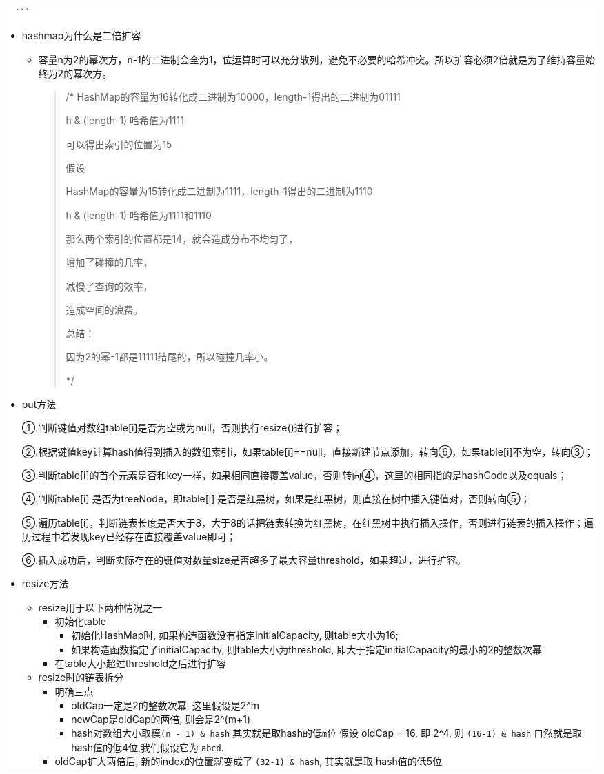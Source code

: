       
      ```

- hashmap为什么是二倍扩容

  - 容量n为2的幂次方，n-1的二进制会全为1，位运算时可以充分散列，避免不必要的哈希冲突。所以扩容必须2倍就是为了维持容量始终为2的幂次方。

    > /*
    > HashMap的容量为16转化成二进制为10000，length-1得出的二进制为01111 
    >
    > h & (length-1)
    > 哈希值为1111 
    >
    > 
    >
    > 可以得出索引的位置为15
    >
    > 假设 
    >
    > HashMap的容量为15转化成二进制为1111，length-1得出的二进制为1110 
    >
    > h & (length-1)
    > 哈希值为1111和1110 
    >
    > 
    >
    > 那么两个索引的位置都是14，就会造成分布不均匀了，
    >
    > 增加了碰撞的几率，
    >
    > 减慢了查询的效率，
    >
    > 造成空间的浪费。 
    >
    > 总结：
    >
    > 因为2的幂-1都是11111结尾的，所以碰撞几率小。
    >
    > */

- put方法

  ①.判断键值对数组table[i]是否为空或为null，否则执行resize()进行扩容；

  ②.根据键值key计算hash值得到插入的数组索引i，如果table[i]==null，直接新建节点添加，转向⑥，如果table[i]不为空，转向③；

  ③.判断table[i]的首个元素是否和key一样，如果相同直接覆盖value，否则转向④，这里的相同指的是hashCode以及equals；

  ④.判断table[i] 是否为treeNode，即table[i] 是否是红黑树，如果是红黑树，则直接在树中插入键值对，否则转向⑤；

  ⑤.遍历table[i]，判断链表长度是否大于8，大于8的话把链表转换为红黑树，在红黑树中执行插入操作，否则进行链表的插入操作；遍历过程中若发现key已经存在直接覆盖value即可；

  ⑥.插入成功后，判断实际存在的键值对数量size是否超多了最大容量threshold，如果超过，进行扩容。

- resize方法

  - resize用于以下两种情况之一
    - 初始化table
      - 初始化HashMap时,  如果构造函数没有指定initialCapacity, 则table大小为16;
      - 如果构造函数指定了initialCapacity, 则table大小为threshold, 即大于指定initialCapacity的最小的2的整数次幂
    - 在table大小超过threshold之后进行扩容
  - resize时的链表拆分
    - 明确三点
      - oldCap一定是2的整数次幂, 这里假设是2^m
      - newCap是oldCap的两倍, 则会是2^(m+1)
      - hash对数组大小取模`(n - 1) & hash` 其实就是取hash的低`m`位
        假设 oldCap = 16, 即 2^4, 
          		则 `(16-1) & hash` 自然就是取hash值的低4位,我们假设它为 `abcd`.
    - oldCap扩大两倍后, 新的index的位置就变成了 `(32-1) & hash`, 其实就是取 hash值的低5位